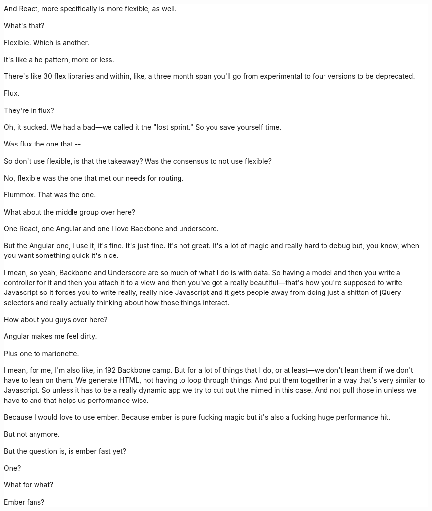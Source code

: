 And React, more specifically is more flexible, as well.

What's that?

Flexible. Which is another.

It's like a he pattern, more or less.

There's like 30 flex libraries and within, like, a three month span you'll go from experimental to four versions to be deprecated.

Flux.

They're in flux?

Oh, it sucked. We had a bad—we called it the "lost sprint." So you save yourself time.

Was flux the one that --

So don't use flexible, is that the takeaway? Was the consensus to not use flexible?

No, flexible was the one that met our needs for routing.

Flummox. That was the one.

What about the middle group over here?

One React, one Angular and one I love Backbone and underscore.

But the Angular one, I use it, it's fine. It's just fine. It's not great. It's a lot of magic and really hard to debug but, you know, when you want something quick it's nice.

I mean, so yeah, Backbone and Underscore are so much of what I do is with data. So having a model and then you write a controller for it and then you attach it to a view and then you've got a really beautiful—that's how you're supposed to write Javascript so it forces you to write really, really nice Javascript and it gets people away from doing just a shitton of jQuery selectors and really actually thinking about how those things interact.

How about you guys over here?

Angular makes me feel dirty.

Plus one to marionette.

I mean, for me, I'm also like, in 192 Backbone camp. But for a lot of things that I do, or at least—we don't lean them if we don't have to lean on them. We generate HTML, not having to loop through things. And put them together in a way that's very similar to Javascript. So unless it has to be a really dynamic app we try to cut out the mimed in this case. And not pull those in unless we have to and that helps us performance wise.

Because I would love to use ember. Because ember is pure fucking magic but it's also a fucking huge performance hit.

But not anymore.

But the question is, is ember fast yet?

One?

What for what?

Ember fans?
